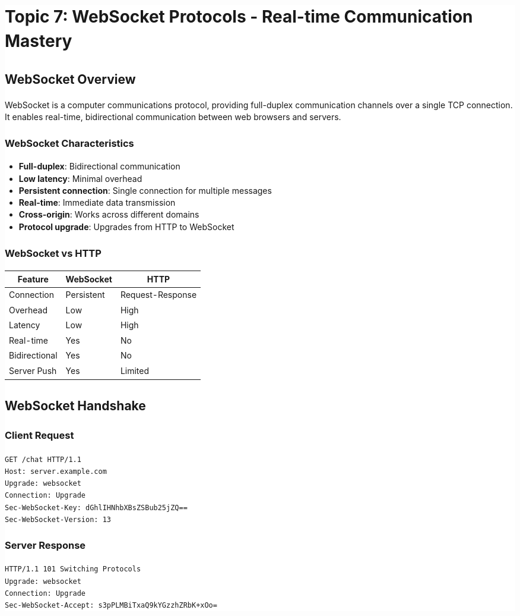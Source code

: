 # Topic 7: WebSocket Protocols - Real-time Communication Mastery

## WebSocket Overview

WebSocket is a computer communications protocol, providing full-duplex communication channels over a single TCP connection. It enables real-time, bidirectional communication between web browsers and servers.

### WebSocket Characteristics
- **Full-duplex**: Bidirectional communication
- **Low latency**: Minimal overhead
- **Persistent connection**: Single connection for multiple messages
- **Real-time**: Immediate data transmission
- **Cross-origin**: Works across different domains
- **Protocol upgrade**: Upgrades from HTTP to WebSocket

### WebSocket vs HTTP
| Feature | WebSocket | HTTP |
|---------|-----------|------|
| Connection | Persistent | Request-Response |
| Overhead | Low | High |
| Latency | Low | High |
| Real-time | Yes | No |
| Bidirectional | Yes | No |
| Server Push | Yes | Limited |

## WebSocket Handshake

### Client Request
```
GET /chat HTTP/1.1
Host: server.example.com
Upgrade: websocket
Connection: Upgrade
Sec-WebSocket-Key: dGhlIHNhbXBsZSBub25jZQ==
Sec-WebSocket-Version: 13
```

### Server Response
```
HTTP/1.1 101 Switching Protocols
Upgrade: websocket
Connection: Upgrade
Sec-WebSocket-Accept: s3pPLMBiTxaQ9kYGzzhZRbK+xOo=
```
